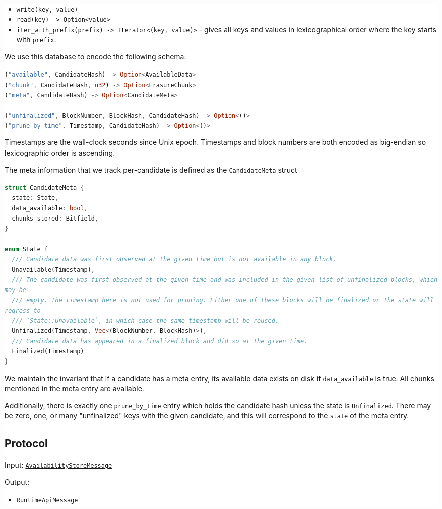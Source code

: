 - `write(key, value)`
- `read(key) -> Option<value>`
- `iter_with_prefix(prefix) -> Iterator<(key, value)>` - gives all keys and values in lexicographical order where the key starts with `prefix`.

We use this database to encode the following schema:

```rust
("available", CandidateHash) -> Option<AvailableData>
("chunk", CandidateHash, u32) -> Option<ErasureChunk>
("meta", CandidateHash) -> Option<CandidateMeta>

("unfinalized", BlockNumber, BlockHash, CandidateHash) -> Option<()>
("prune_by_time", Timestamp, CandidateHash) -> Option<()>
```

Timestamps are the wall-clock seconds since Unix epoch. Timestamps and block numbers are both encoded as big-endian so lexicographic order is ascending.

The meta information that we track per-candidate is defined as the `CandidateMeta` struct

```rust
struct CandidateMeta {
  state: State,
  data_available: bool,
  chunks_stored: Bitfield,
}

enum State {
  /// Candidate data was first observed at the given time but is not available in any block.
  Unavailable(Timestamp),
  /// The candidate was first observed at the given time and was included in the given list of unfinalized blocks, which may be
  /// empty. The timestamp here is not used for pruning. Either one of these blocks will be finalized or the state will regress to
  /// `State::Unavailable`, in which case the same timestamp will be reused.
  Unfinalized(Timestamp, Vec<(BlockNumber, BlockHash)>),
  /// Candidate data has appeared in a finalized block and did so at the given time.
  Finalized(Timestamp)
}
```

We maintain the invariant that if a candidate has a meta entry, its available data exists on disk if `data_available` is true. All chunks mentioned in the meta entry are available.

Additionally, there is exactly one `prune_by_time` entry which holds the candidate hash unless the state is `Unfinalized`. There may be zero, one, or many "unfinalized" keys with the given candidate, and this will correspond to the `state` of the meta entry.

## Protocol

Input: [`AvailabilityStoreMessage`][ASM]

Output:

- [`RuntimeApiMessage`][RAM]


[RAM]: ../../types/overseer-protocol.md#runtime-api-message
[ASM]: ../../types/overseer-protocol.md#availability-store-message